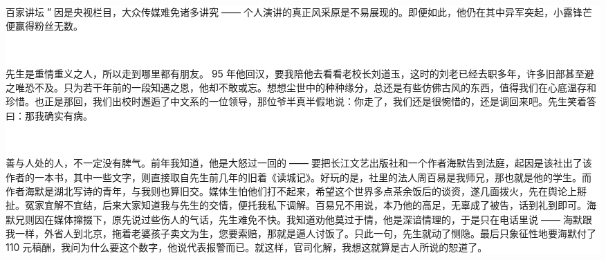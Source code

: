   </span>
  <span class="s1">
   百家讲坛
  </span>
  <span class="s2">
   ”
  </span>
  <span class="s1">
   因是央视栏目，大众传媒难免诸多讲究
  </span>
  <span class="s2">
   ――
  </span>
  <span class="s1">
   个人演讲的真正风采原是不易展现的。即便如此，他仍在其中异军突起，小露锋芒便赢得粉丝无数。
  </span>
 </p>
 <p class="p1">
  <span class="s1">
  </span>
  <br/>
 </p>
 <p class="p2">
  <span class="s1">
   先生是重情重义之人，所以走到哪里都有朋友。
  </span>
  <span class="s2">
   95
  </span>
  <span class="s1">
   年他回汉，要我陪他去看看老校长刘道玉，这时的刘老已经去职多年，许多旧部甚至避之唯恐不及。只为若干年前的一段知遇之恩，他却不敢或忘。想想尘世中的种种缘分，总还是有些仿佛古风的东西，值得我们在心底温存和珍惜。也正是那回，我们出校时邂逅了中文系的一位领导，那位爷半真半假地说：你走了，我们还是很惋惜的，还是调回来吧。先生笑着答曰：那我确实有病。
  </span>
 </p>
 <p class="p1">
  <span class="s1">
  </span>
  <br/>
 </p>
 <p class="p2">
  <span class="s1">
   善与人处的人，不一定没有脾气。前年我知道，他是大怒过一回的
  </span>
  <span class="s2">
   ――
  </span>
  <span class="s1">
   要把长江文艺出版社和一个作者海默告到法庭，起因是该社出了该作者的一本书，其中一些文字，则直接取自先生前几年的旧着《读城记》。好玩的是，社里的法人周百易是我师兄，那也就是他的学生。而作者海默是湖北写诗的青年，与我则也算旧交。媒体生怕他们打不起来，希望这个世界多点茶余饭后的谈资，遂几面拨火，先在舆论上掰扯。冤家宜解不宜结，后来大家知道我与先生的交情，便托我私下调解。百易兄不用说，本乃他的高足，无辜成了被告，话到礼到即可。海默兄则因在媒体撺掇下，原先说过些伤人的气话，先生难免不快。我知道劝他莫过于情，他是深谙情理的，于是只在电话里说
  </span>
  <span class="s2">
   ――
  </span>
  <span class="s1">
   海默跟我一样，外省人到北京，拖着老婆孩子卖文为生，您要索赔，那就是逼人讨饭了。只此一句，先生就动了恻隐。最后只象征性地要海默付了
  </span>
  <span class="s2">
   110
  </span>
  <span class="s1">
   元稿酬，我问为什么要这个数字，他说代表报警而已。就这样，官司化解，我想这就算是古人所说的恕道了。
  </span>
 </p>